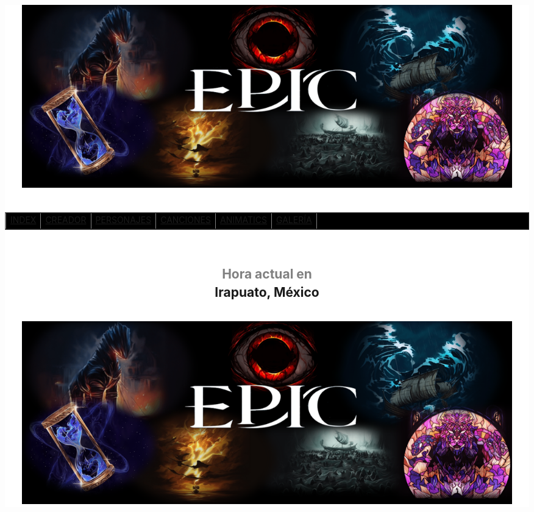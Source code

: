 <center> <img src="banner 2.png" WIDTH="900" HEIGHT="300"><BR>
<table bgcolor="black" border="b8860b">
<BR><tr>   
<td><a href="index.html"> INDEX </td></a>
<td> <a href="creador.html"> CREADOR </td>
<td> <a href="personajes.html">PERSONAJES </td>
<td> <a href="canciones.html">CANCIONES </td>
<td> <a href="animatics.html">ANIMATICS </td>
<td> <a href="galería.html">GALERÍA </td>
</tr>
</table>

<div style="text-align:center;padding:1em 0;"> <h2><a style="text-decoration:none;" href="https://www.zeitverschiebung.net/es/city/4004330"><span style="color:gray;">Hora actual en</span><br />Irapuato, México</a></h2> <iframe src="https://www.zeitverschiebung.net/clock-widget-iframe-v2?language=es&size=large&timezone=America%2FMexico_City" width="100%" height="140" frameborder="0" seamless></iframe> </div>
</center>
</body>
</html>

<html>
<head>
<title> EPIC: THE MUSICAL </title>
</head>
<body bgcolor="black"
text="white"
link="daa520"
vlink="c71585"
alink="7b68ee">
<center> <img src="banner 2.png" WIDTH="900" HEIGHT="300"><BR>